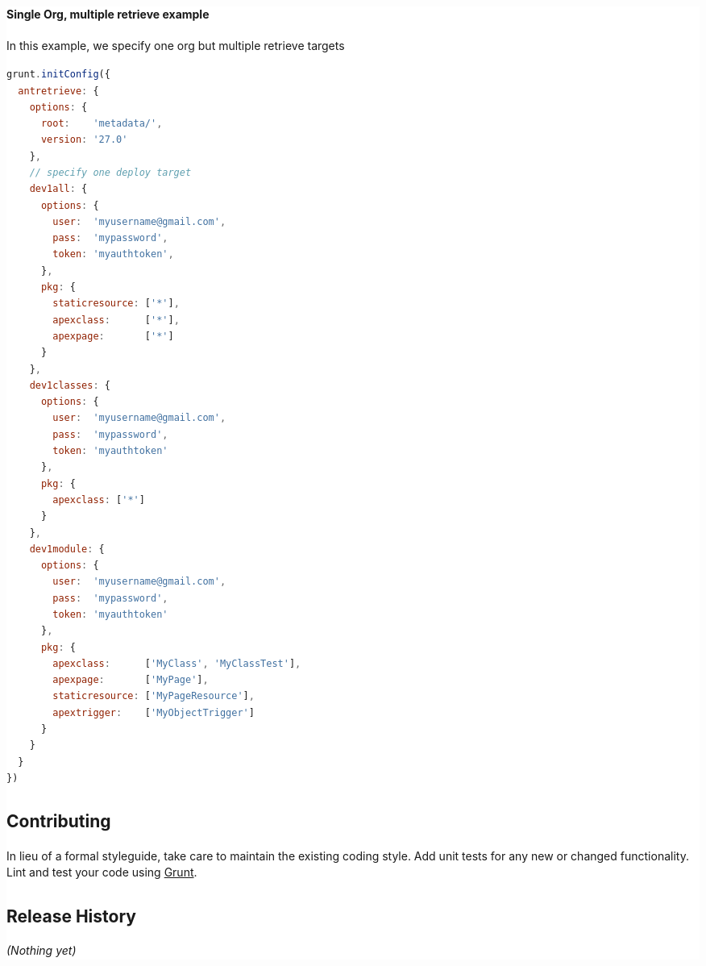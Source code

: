 #### Single Org, multiple retrieve example
In this example, we specify one org but multiple retrieve targets

```js
grunt.initConfig({
  antretrieve: {
    options: {
      root:    'metadata/',
      version: '27.0'
    },
    // specify one deploy target
    dev1all: {
      options: {
        user:  'myusername@gmail.com',
        pass:  'mypassword',
        token: 'myauthtoken',
      },
      pkg: {
        staticresource: ['*'],
        apexclass:      ['*'],
        apexpage:       ['*']
      }
    },
    dev1classes: {
      options: {
        user:  'myusername@gmail.com',
        pass:  'mypassword',
        token: 'myauthtoken'
      },
      pkg: {
        apexclass: ['*']
      }
    },
    dev1module: {
      options: {
        user:  'myusername@gmail.com',
        pass:  'mypassword',
        token: 'myauthtoken'
      },
      pkg: {
        apexclass:      ['MyClass', 'MyClassTest'],
        apexpage:       ['MyPage'],
        staticresource: ['MyPageResource'],
        apextrigger:    ['MyObjectTrigger']
      }
    }
  }
})
```

## Contributing
In lieu of a formal styleguide, take care to maintain the existing coding style. Add unit tests for any new or changed functionality. Lint and test your code using [Grunt](http://gruntjs.com/).

## Release History
_(Nothing yet)_
